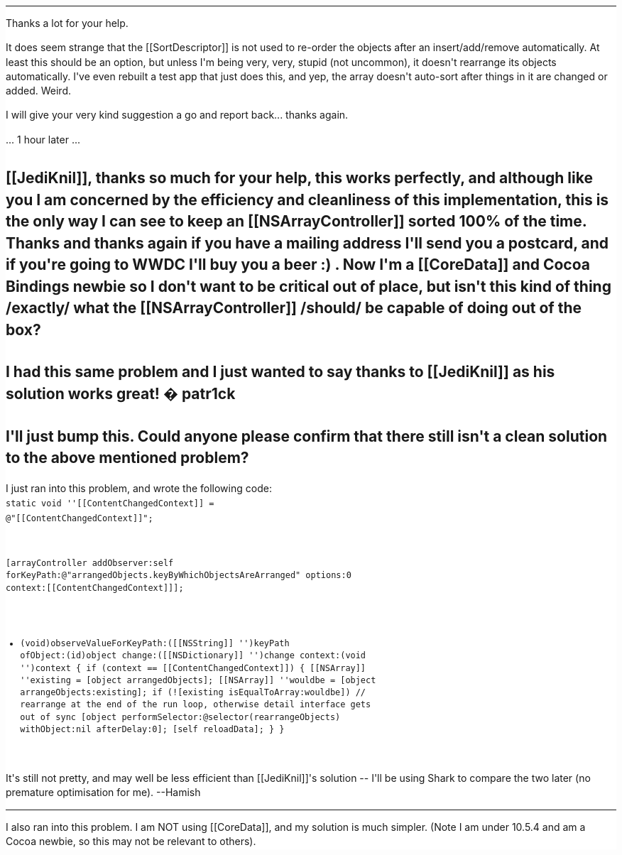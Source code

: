 ----

Thanks a lot for your help.

It does seem strange that the [[SortDescriptor]] is not used to re-order the objects after an insert/add/remove automatically. At least this should be an option, but unless I'm being very, very, stupid (not uncommon), it doesn't rearrange its objects automatically. I've even rebuilt a test app that just does this, and yep, the array doesn't auto-sort after things in it are changed or added. Weird.

I will give your very kind suggestion a go and report back... thanks again.

... 1 hour later ...

[[JediKnil]], thanks so much for your help, this works perfectly, and although like you I am concerned by the efficiency and cleanliness of this implementation, this is the only way I can see to keep an [[NSArrayController]] sorted 100% of the time. Thanks and thanks again if you have a mailing address I'll send you a postcard, and if you're going to WWDC I'll buy you a beer :) . Now I'm a [[CoreData]] and Cocoa Bindings newbie so I don't want to be critical out of place, but isn't this kind of thing /exactly/ what the [[NSArrayController]] /should/ be capable of doing out of the box?
----

I had this same problem and I just wanted to say thanks to [[JediKnil]] as his solution works great! � patr1ck
----
I'll just bump this. Could anyone please confirm that there still isn't a clean solution to the above mentioned problem?
----
I just ran into this problem, and wrote the following code:
<code>
static void ''[[ContentChangedContext]] = @"[[ContentChangedContext]]";

[arrayController addObserver:self forKeyPath:@"arrangedObjects.keyByWhichObjectsAreArranged" options:0 context:[[ContentChangedContext]]];

- (void)observeValueForKeyPath:([[NSString]] '')keyPath ofObject:(id)object change:([[NSDictionary]] '')change context:(void '')context
{
	if (context == [[ContentChangedContext]])
	{
		[[NSArray]] ''existing = [object arrangedObjects];
		[[NSArray]] ''wouldbe = [object arrangeObjects:existing];
		if (![existing isEqualToArray:wouldbe])
			// rearrange at the end of the run loop, otherwise detail interface gets out of sync
			[object performSelector:@selector(rearrangeObjects) withObject:nil afterDelay:0];
		[self reloadData];
	}
}
</code>
It's still not pretty, and may well be less efficient than [[JediKnil]]'s solution -- I'll be using Shark to compare the two later (no premature optimisation for me). --Hamish

----
I also ran into this problem.  I am NOT using [[CoreData]], and my solution is much simpler.  (Note I am under 10.5.4 and am a Cocoa newbie, so this may not be relevant to others).
